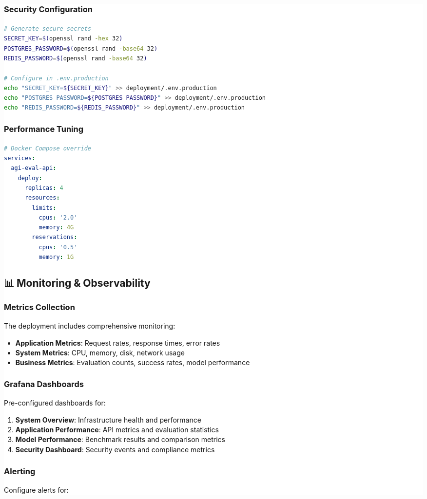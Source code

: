 ### Security Configuration

```bash
# Generate secure secrets
SECRET_KEY=$(openssl rand -hex 32)
POSTGRES_PASSWORD=$(openssl rand -base64 32)
REDIS_PASSWORD=$(openssl rand -base64 32)

# Configure in .env.production
echo "SECRET_KEY=${SECRET_KEY}" >> deployment/.env.production
echo "POSTGRES_PASSWORD=${POSTGRES_PASSWORD}" >> deployment/.env.production
echo "REDIS_PASSWORD=${REDIS_PASSWORD}" >> deployment/.env.production
```

### Performance Tuning

```yaml
# Docker Compose override
services:
  agi-eval-api:
    deploy:
      replicas: 4
      resources:
        limits:
          cpus: '2.0'
          memory: 4G
        reservations:
          cpus: '0.5'
          memory: 1G
```

## 📊 Monitoring & Observability

### Metrics Collection

The deployment includes comprehensive monitoring:

- **Application Metrics**: Request rates, response times, error rates
- **System Metrics**: CPU, memory, disk, network usage
- **Business Metrics**: Evaluation counts, success rates, model performance

### Grafana Dashboards

Pre-configured dashboards for:

1. **System Overview**: Infrastructure health and performance
2. **Application Performance**: API metrics and evaluation statistics
3. **Model Performance**: Benchmark results and comparison metrics
4. **Security Dashboard**: Security events and compliance metrics

### Alerting

Configure alerts for:
